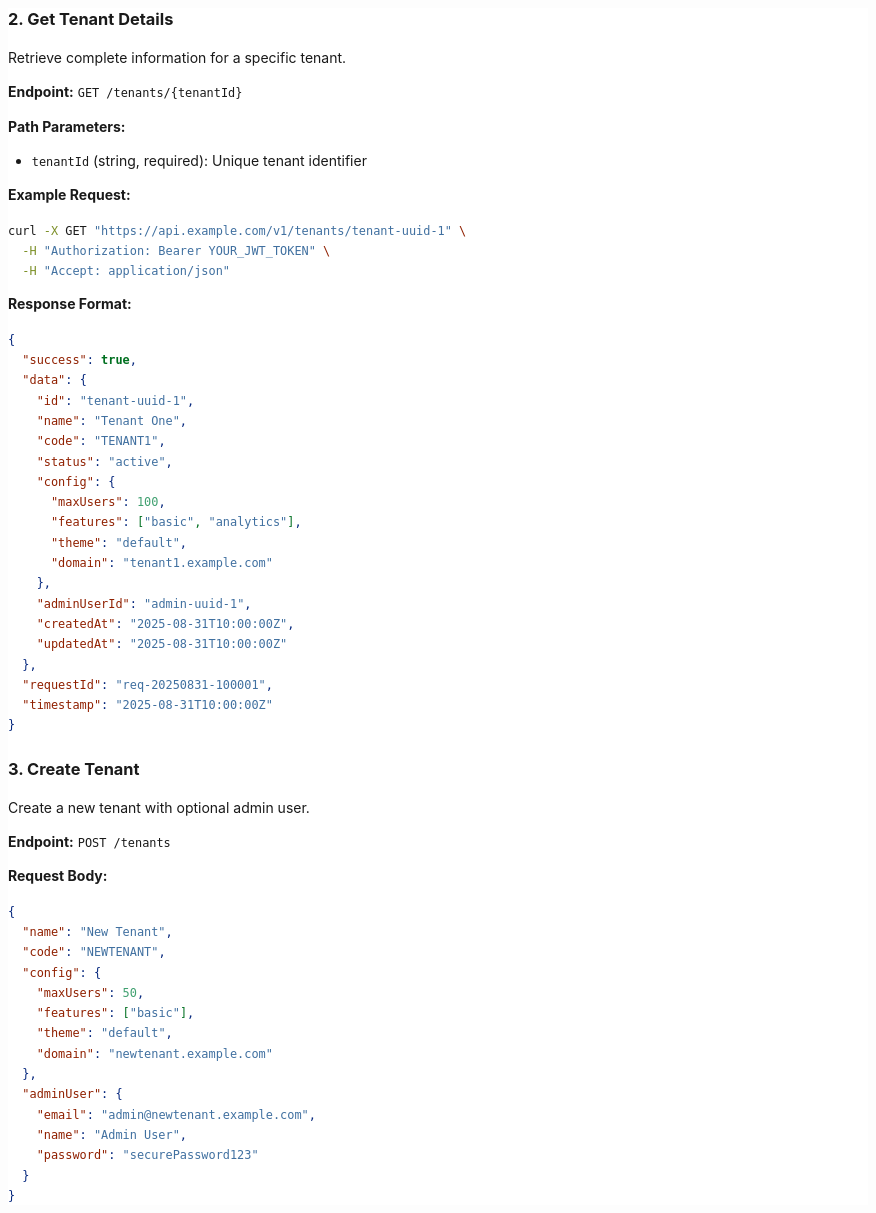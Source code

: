 
### 2. Get Tenant Details

Retrieve complete information for a specific tenant.

**Endpoint:** `GET /tenants/{tenantId}`

**Path Parameters:**
- `tenantId` (string, required): Unique tenant identifier

**Example Request:**
```bash
curl -X GET "https://api.example.com/v1/tenants/tenant-uuid-1" \
  -H "Authorization: Bearer YOUR_JWT_TOKEN" \
  -H "Accept: application/json"
```

**Response Format:**
```json
{
  "success": true,
  "data": {
    "id": "tenant-uuid-1",
    "name": "Tenant One",
    "code": "TENANT1",
    "status": "active",
    "config": {
      "maxUsers": 100,
      "features": ["basic", "analytics"],
      "theme": "default",
      "domain": "tenant1.example.com"
    },
    "adminUserId": "admin-uuid-1",
    "createdAt": "2025-08-31T10:00:00Z",
    "updatedAt": "2025-08-31T10:00:00Z"
  },
  "requestId": "req-20250831-100001",
  "timestamp": "2025-08-31T10:00:00Z"
}
```

### 3. Create Tenant

Create a new tenant with optional admin user.

**Endpoint:** `POST /tenants`

**Request Body:**
```json
{
  "name": "New Tenant",
  "code": "NEWTENANT",
  "config": {
    "maxUsers": 50,
    "features": ["basic"],
    "theme": "default",
    "domain": "newtenant.example.com"
  },
  "adminUser": {
    "email": "admin@newtenant.example.com",
    "name": "Admin User",
    "password": "securePassword123"
  }
}
```

